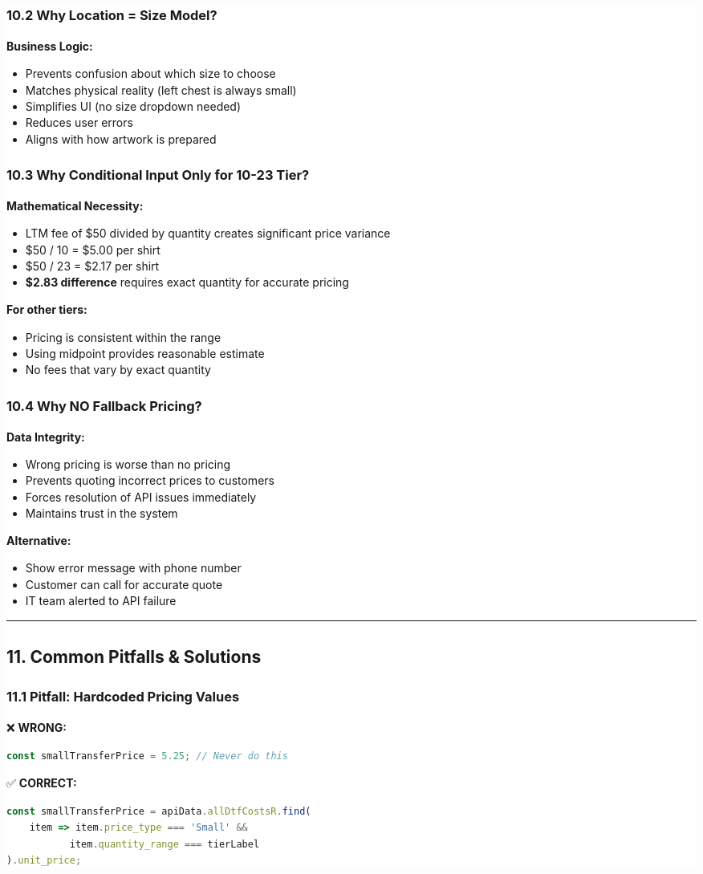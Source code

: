 ### 10.2 Why Location = Size Model?

**Business Logic:**
- Prevents confusion about which size to choose
- Matches physical reality (left chest is always small)
- Simplifies UI (no size dropdown needed)
- Reduces user errors
- Aligns with how artwork is prepared

### 10.3 Why Conditional Input Only for 10-23 Tier?

**Mathematical Necessity:**
- LTM fee of $50 divided by quantity creates significant price variance
- $50 / 10 = $5.00 per shirt
- $50 / 23 = $2.17 per shirt
- **$2.83 difference** requires exact quantity for accurate pricing

**For other tiers:**
- Pricing is consistent within the range
- Using midpoint provides reasonable estimate
- No fees that vary by exact quantity

### 10.4 Why NO Fallback Pricing?

**Data Integrity:**
- Wrong pricing is worse than no pricing
- Prevents quoting incorrect prices to customers
- Forces resolution of API issues immediately
- Maintains trust in the system

**Alternative:**
- Show error message with phone number
- Customer can call for accurate quote
- IT team alerted to API failure

---

## 11. Common Pitfalls & Solutions

### 11.1 Pitfall: Hardcoded Pricing Values

❌ **WRONG:**
```javascript
const smallTransferPrice = 5.25; // Never do this
```

✅ **CORRECT:**
```javascript
const smallTransferPrice = apiData.allDtfCostsR.find(
    item => item.price_type === 'Small' &&
           item.quantity_range === tierLabel
).unit_price;
```
